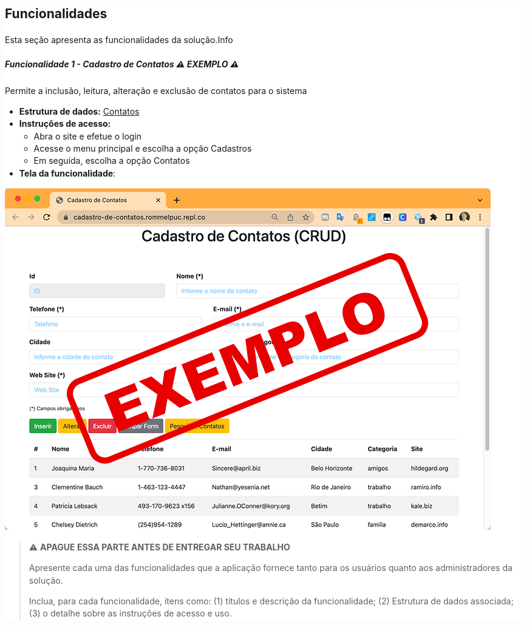 ## Funcionalidades

Esta seção apresenta as funcionalidades da solução.Info

##### Funcionalidade 1 - Cadastro de Contatos ⚠️ EXEMPLO ⚠️

Permite a inclusão, leitura, alteração e exclusão de contatos para o sistema

* **Estrutura de dados:** [Contatos](#ti_ed_contatos)
* **Instruções de acesso:**
  * Abra o site e efetue o login
  * Acesse o menu principal e escolha a opção Cadastros
  * Em seguida, escolha a opção Contatos
* **Tela da funcionalidade**:

![Tela de Funcionalidade](images/exemplo-funcionalidade.png)

> ⚠️ **APAGUE ESSA PARTE ANTES DE ENTREGAR SEU TRABALHO**
>
> Apresente cada uma das funcionalidades que a aplicação fornece tanto para os usuários quanto aos administradores da solução.
>
> Inclua, para cada funcionalidade, itens como: (1) titulos e descrição da funcionalidade; (2) Estrutura de dados associada; (3) o detalhe sobre as instruções de acesso e uso.
